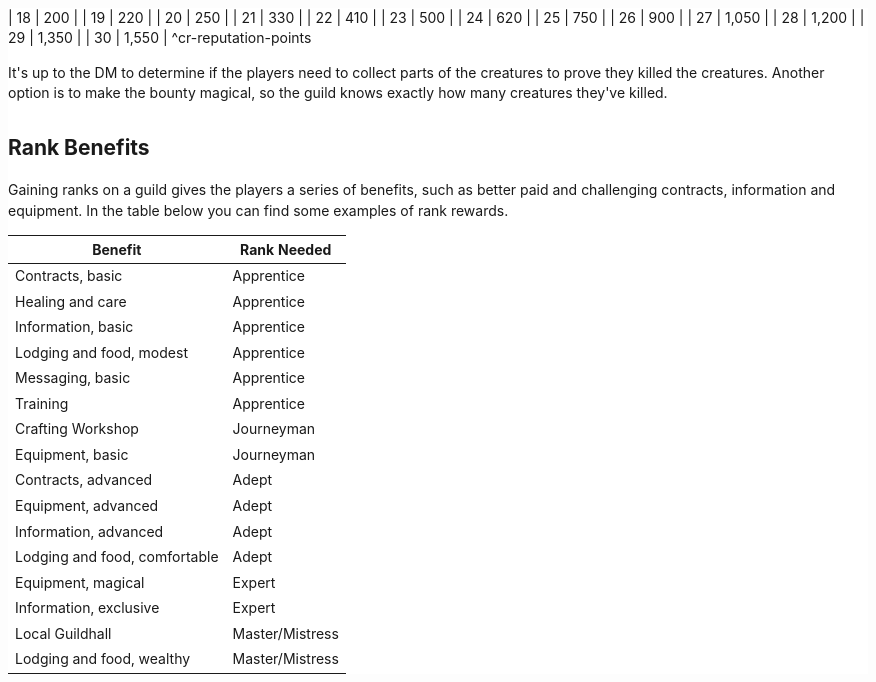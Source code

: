 | 18 | 200 |
| 19 | 220 |
| 20 | 250 |
| 21 | 330 |
| 22 | 410 |
| 23 | 500 |
| 24 | 620 |
| 25 | 750 |
| 26 | 900 |
| 27 | 1,050 |
| 28 | 1,200 |
| 29 | 1,350 |
| 30 | 1,550 |
^cr-reputation-points

It's up to the DM to determine if the players need to collect parts of the creatures to prove they killed the creatures. Another option is to make the bounty magical, so the guild knows exactly how many creatures they've killed.

## Rank Benefits

Gaining ranks on a guild gives the players a series of benefits, such as better paid and challenging contracts, information and equipment. In the table below you can find some examples of rank rewards.

| Benefit | Rank Needed |
|---------|-------------|
| Contracts, basic | Apprentice |
| Healing and care | Apprentice |
| Information, basic | Apprentice |
| Lodging and food, modest | Apprentice |
| Messaging, basic | Apprentice |
| Training | Apprentice |
| Crafting Workshop | Journeyman |
| Equipment, basic | Journeyman |
| Contracts, advanced | Adept |
| Equipment, advanced | Adept |
| Information, advanced | Adept |
| Lodging and food, comfortable | Adept |
| Equipment, magical | Expert |
| Information, exclusive | Expert |
| Local Guildhall | Master/Mistress |
| Lodging and food, wealthy | Master/Mistress |
